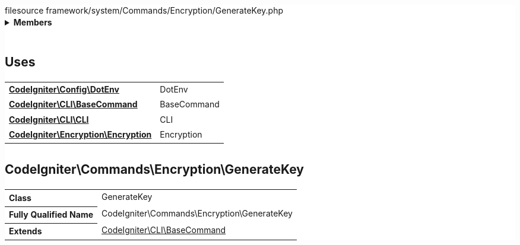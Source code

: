 </td>
</tr>
<tr style="vertical-align:top;">
<th>filesource</th>
<td>framework/system/Commands/Encryption/GenerateKey.php
</td>
</tr>
</table>

 

<details><summary style="margin-bottom:12px;"><strong>Members</strong></summary></details>



 
 ## Uses

<table style="text-align:left;">
<tr>
<td>
<a href="../../../../../../../api/vendor/codeigniter4/framework/system/Config/DotEnv.md"><strong>CodeIgniter\Config\DotEnv</strong></a>
</td>
<td>DotEnv</td>
</tr>
<tr>
<td>
<a href="../../../../../../../api/vendor/codeigniter4/framework/system/CLI/BaseCommand.md"><strong>CodeIgniter\CLI\BaseCommand</strong></a>
</td>
<td>BaseCommand</td>
</tr>
<tr>
<td>
<a href="../../../../../../../api/vendor/codeigniter4/framework/system/CLI/CLI.md"><strong>CodeIgniter\CLI\CLI</strong></a>
</td>
<td>CLI</td>
</tr>
<tr>
<td>
<a href="../../../../../../../api/vendor/codeigniter4/framework/system/Encryption/Encryption.md"><strong>CodeIgniter\Encryption\Encryption</strong></a>
</td>
<td>Encryption</td>
</tr>
</table>



 
## CodeIgniter\Commands\Encryption\GenerateKey

<table style="text-align:left">
<tr><th>Class</th><td>GenerateKey</td></tr>
<tr><th>Fully Qualified Name</th><td>CodeIgniter\Commands\Encryption\GenerateKey</td></tr>
<tr><th>Extends</th><td><a href="../../../../../../../api/vendor/codeigniter4/framework/system/CLI/BaseCommand.md">CodeIgniter\CLI\BaseCommand</a></td></tr>
</table>
